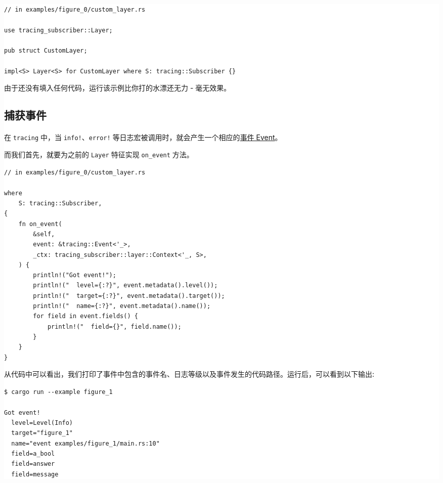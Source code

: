 ```rust,ignore,mdbook-runnable
// in examples/figure_0/custom_layer.rs

use tracing_subscriber::Layer;

pub struct CustomLayer;

impl<S> Layer<S> for CustomLayer where S: tracing::Subscriber {}
```

由于还没有填入任何代码，运行该示例比你打的水漂还无力 - 毫无效果。

## 捕获事件

在 `tracing` 中，当 `info!`、`error!` 等日志宏被调用时，就会产生一个相应的[事件 Event](https://docs.rs/tracing/0.1/tracing/event/struct.Event.html)。

而我们首先，就要为之前的 `Layer` 特征实现 `on_event` 方法。

```rust,ignore,mdbook-runnable,editable
// in examples/figure_0/custom_layer.rs

where
    S: tracing::Subscriber,
{
    fn on_event(
        &self,
        event: &tracing::Event<'_>,
        _ctx: tracing_subscriber::layer::Context<'_, S>,
    ) {
        println!("Got event!");
        println!("  level={:?}", event.metadata().level());
        println!("  target={:?}", event.metadata().target());
        println!("  name={:?}", event.metadata().name());
        for field in event.fields() {
            println!("  field={}", field.name());
        }
    }
}
```

从代码中可以看出，我们打印了事件中包含的事件名、日志等级以及事件发生的代码路径。运行后，可以看到以下输出:

```properties
$ cargo run --example figure_1

Got event!
  level=Level(Info)
  target="figure_1"
  name="event examples/figure_1/main.rs:10"
  field=a_bool
  field=answer
  field=message
```
